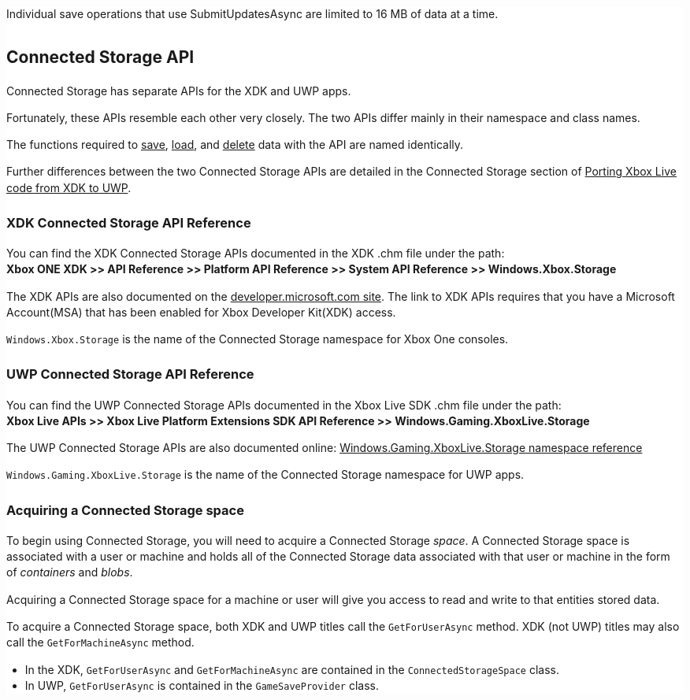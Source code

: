 Individual save operations that use SubmitUpdatesAsync are limited to 16 MB of data at a time.


## Connected Storage API

Connected Storage has separate APIs for the XDK and UWP apps.

Fortunately, these APIs resemble each other very closely.
The two APIs differ mainly in their namespace and class names.

The functions required to [save](connected-storage-saving.md), [load](connected-storage-loading.md), and [delete](connected-storage-deleting.md) data with the API are named identically.

Further differences between the two Connected Storage APIs are detailed in the Connected Storage section of [Porting Xbox Live code from XDK to UWP](../../using-xbox-live/porting-xbox-live-code-from-xdk-to-uwp.md).


### XDK Connected Storage API Reference

You can find the XDK Connected Storage APIs documented in the XDK .chm file under the path:  
**Xbox ONE XDK >> API Reference >> Platform API Reference >> System API Reference >> Windows.Xbox.Storage**

The XDK APIs are also documented on the [developer.microsoft.com site](https://developer.microsoft.com/en-us/games/xbox/docs/xdk/storage-xbox-microsoft-n).
The link to XDK APIs requires that you have a Microsoft Account(MSA) that has been enabled for Xbox Developer Kit(XDK) access.

`Windows.Xbox.Storage` is the name of the Connected Storage namespace for Xbox One consoles.


### UWP Connected Storage API Reference

You can find the UWP Connected Storage APIs documented in the Xbox Live SDK .chm file under the path:  
**Xbox Live APIs >> Xbox Live Platform Extensions SDK API Reference >> Windows.Gaming.XboxLive.Storage**

The UWP Connected Storage APIs are also documented online: [Windows.Gaming.XboxLive.Storage namespace reference](https://docs.microsoft.com/uwp/api/windows.gaming.xboxlive.storage)

`Windows.Gaming.XboxLive.Storage` is the name of the Connected Storage namespace for UWP apps.


### Acquiring a Connected Storage space

To begin using Connected Storage, you will need to acquire a Connected Storage *space*.
A Connected Storage space is associated with a user or machine and holds all of the Connected Storage data associated with that user or machine in the form of *containers* and *blobs*.

Acquiring a Connected Storage space for a machine or user will give you access to read and write to that entities stored data.

To acquire a Connected Storage space, both XDK and UWP titles call the `GetForUserAsync` method.
XDK (not UWP) titles may also call the `GetForMachineAsync` method.
* In the XDK, `GetForUserAsync` and `GetForMachineAsync` are contained in the `ConnectedStorageSpace` class.
* In UWP, `GetForUserAsync` is contained in the `GameSaveProvider` class.
